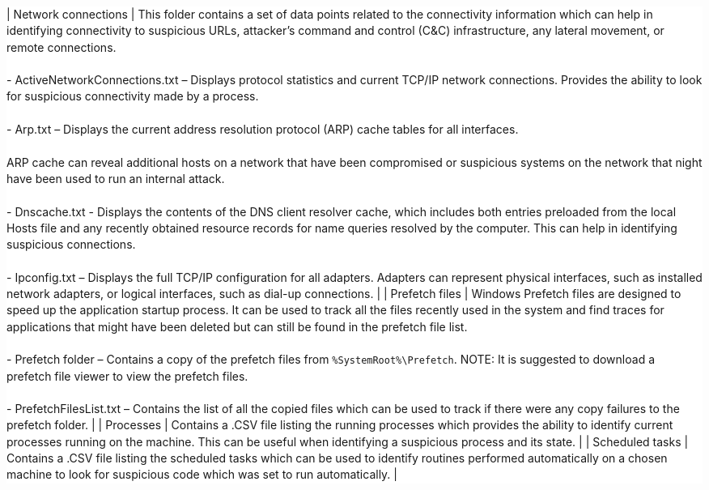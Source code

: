 | Network connections                         | This folder contains a set of data points related to the connectivity information which can help in identifying connectivity to suspicious URLs, attacker’s command and control (C&C) infrastructure, any lateral movement, or remote connections.</br></br> -	ActiveNetworkConnections.txt – Displays protocol statistics and current TCP/IP network connections. Provides the ability to look for suspicious connectivity made by a process. </br></br> - Arp.txt – Displays the current address resolution protocol (ARP) cache tables for all interfaces. </br></br> ARP cache can reveal additional hosts on a network that have been compromised or suspicious systems on the network that night have been used to run an internal attack.</br></br> -	Dnscache.txt - Displays the contents of the DNS client resolver cache, which includes both entries preloaded from the local Hosts file and any recently obtained resource records for name queries resolved by the computer. This can help in identifying suspicious connections. </br></br> - Ipconfig.txt – Displays the full TCP/IP configuration for all adapters. Adapters can represent physical interfaces, such as installed network adapters, or logical interfaces, such as dial-up connections. |
| Prefetch files                              | Windows Prefetch files are designed to speed up the application startup process. It can be used to track all the files recently used in the system and find traces for applications that might have been deleted but can still be found in the prefetch file list. </br></br> - Prefetch folder –  Contains a copy of the prefetch files from `%SystemRoot%\Prefetch`. NOTE: It is suggested to download a prefetch file viewer to view the prefetch files. </br></br> - PrefetchFilesList.txt – Contains the list of all the copied files which can be used to track if there were any copy failures to the prefetch folder.                                                                                                                                                                                                                                                                                                                                                                                                                                                                                                                                                                                                                                         |
| Processes                                   | Contains a .CSV file listing the running processes which provides the ability to identify current processes running on the machine. This can be useful when identifying a suspicious process and its state.                                                                                                                                                                                                                                                                                                                                                                                                                                                                                                                                                                                                                                                                                                                                                                                                                                                                                                                                                                                                                                                           |
| Scheduled tasks                             | Contains a .CSV file listing the scheduled tasks which can be used to identify routines performed automatically on a chosen machine to look for suspicious code which was set to run automatically.                                                                                                                                                                                                                                                                                                                                                                                                                                                                                                                                                                                                                                                                                                                                                                                                                                                                                                                                                                                                                                                                   |